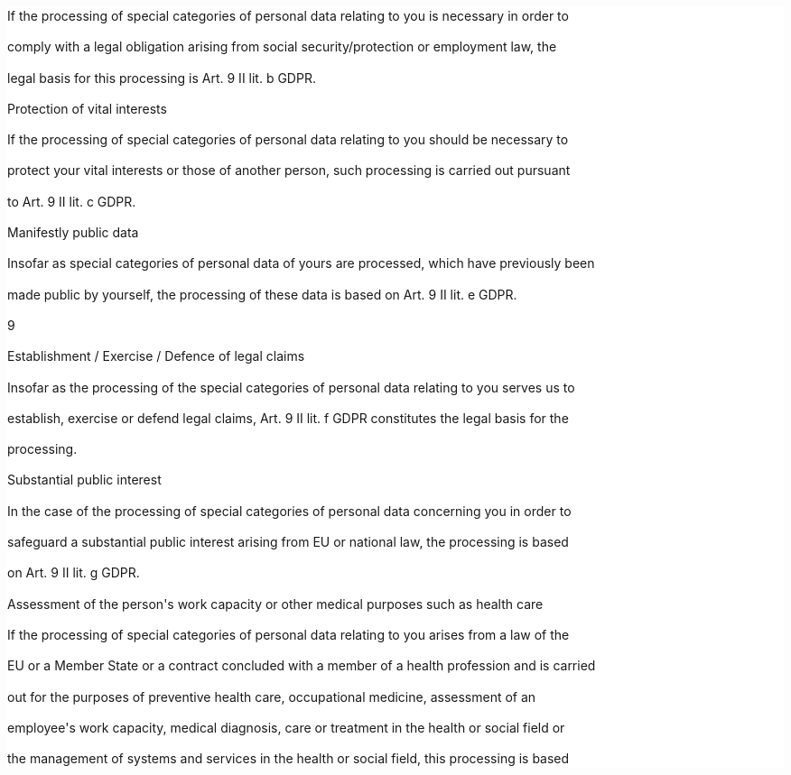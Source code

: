 
If the processing of special categories of personal data relating to you is necessary in order to

comply with a legal obligation arising from social security/protection or employment law, the

legal basis for this processing is Art. 9 II lit. b GDPR.



Protection of vital interests



If the processing of special categories of personal data relating to you should be necessary to

protect your vital interests or those of another person, such processing is carried out pursuant

to Art. 9 II lit. c GDPR.



Manifestly public data



Insofar as special categories of personal data of yours are processed, which have previously been

made public by yourself, the processing of these data is based on Art. 9 II lit. e GDPR.

9



Establishment / Exercise / Defence of legal claims



Insofar as the processing of the special categories of personal data relating to you serves us to

establish, exercise or defend legal claims, Art. 9 II lit. f GDPR constitutes the legal basis for the

processing.



Substantial public interest



In the case of the processing of special categories of personal data concerning you in order to

safeguard a substantial public interest arising from EU or national law, the processing is based

on Art. 9 II lit. g GDPR.



Assessment of the person's work capacity or other medical purposes such as health care



If the processing of special categories of personal data relating to you arises from a law of the

EU or a Member State or a contract concluded with a member of a health profession and is carried

out for the purposes of preventive health care, occupational medicine, assessment of an

employee's work capacity, medical diagnosis, care or treatment in the health or social field or

the management of systems and services in the health or social field, this processing is based
